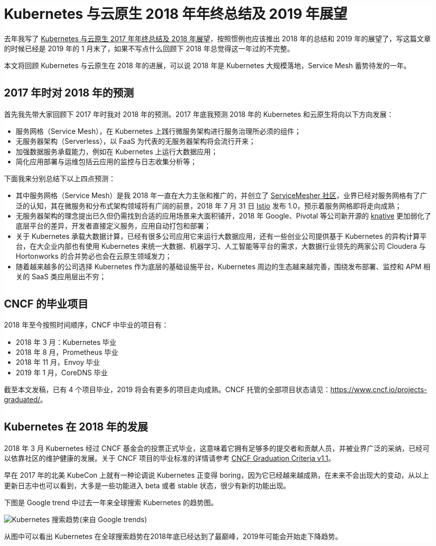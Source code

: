 # Kubernetes 与云原生 2018 年年终总结及 2019 年展望

去年我写了 [Kubernetes 与云原生 2017 年年终总结及 2018 年展望](kubernetes-and-cloud-native-summary-in-2017-and-outlook-for-2018.md)，按照惯例也应该推出 2018 年的总结和 2019 年的展望了，写这篇文章的时候已经是 2019 年的 1 月末了，如果不写点什么回顾下 2018 年总觉得这一年过的不完整。

本文将回顾 Kubernetes 与云原生在 2018 年的进展，可以说 2018 年是 Kubernetes 大规模落地，Service Mesh 蓄势待发的一年。

## 2017 年时对 2018 年的预测

首先我先带大家回顾下 2017 年时我对 2018 年的预测。2017 年底我预测 2018 年的 Kubernetes 和云原生将向以下方向发展：

- 服务网格（Service Mesh），在 Kubernetes 上践行微服务架构进行服务治理所必须的组件；
- 无服务器架构（Serverless），以 FaaS 为代表的无服务器架构将会流行开来；
- 加强数据服务承载能力，例如在 Kubernetes 上运行大数据应用；
- 简化应用部署与运维包括云应用的监控与日志收集分析等；

下面我来分别总结下以上四点预测：

- 其中服务网格（Service Mesh）是我 2018 年一直在大力主张和推广的，并创立了 [ServiceMesher 社区](https://www.servicemesher.com/)，业界已经对服务网格有了广泛的认知，其在微服务和分布式架构领域将有广阔的前景，2018 年 7 月 31 日 [Istio](https://istio.io/) 发布 1.0，预示着服务网格即将走向成熟；
- 无服务器架构的理念提出已久但仍需找到合适的应用场景来大面积铺开，2018 年 Google、Pivotal 等公司新开源的 [knative](https://github.com/knative) 更加弱化了底层平台的差异，开发者直接定义服务，应用自动打包和部署；
- 关于 Kubernetes 承载大数据计算，已经有很多公司应用它来运行大数据应用，还有一些创业公司提供基于 Kubernetes 的异构计算平台，在大企业内部也有使用 Kubernetes 来统一大数据、机器学习、人工智能等平台的需求，大数据行业领先的两家公司 Cloudera 与 Hortonworks 的合并势必也会在云原生领域发力；
- 随着越来越多的公司选择 Kubernetes 作为底层的基础设施平台，Kubernetes 周边的生态越来越完善，围绕发布部署、监控和 APM 相关的 SaaS 类应用层出不穷；

## CNCF 的毕业项目

2018 年至今按照时间顺序，CNCF 中毕业的项目有：

- 2018 年 3 月：Kubernetes 毕业
- 2018 年 8 月，Prometheus 毕业
- 2018 年 11 月，Envoy 毕业
- 2019 年 1 月，CoreDNS 毕业

截至本文发稿，已有 4 个项目毕业，2019 将会有更多的项目走向成熟。CNCF 托管的全部项目状态请见：<https://www.cncf.io/projects-graduated/>。

## Kubernetes 在 2018 年的发展

2018 年 3 月 Kubernetes 经过 CNCF 基金会的投票正式毕业，这意味着它拥有足够多的提交者和贡献人员，并被业界广泛的采纳，已经可以依靠社区的维护健康的发展。关于 CNCF 项目的毕业标准的详情请参考 [CNCF Graduation Criteria v1.1](https://github.com/cncf/toc/blob/master/process/graduation_criteria.adoc)。

早在 2017 年的北美 KubeCon 上就有一种论调说 Kubernetes 正变得 boring，因为它已经越来越成熟，在未来不会出现大的变动，从以上更新日志中也可以看到，大多是一些功能进入 beta 或者 stable 状态，很少有新的功能出现。

下图是 Google trend 中过去一年来全球搜索 Kubernetes 的趋势图。

![Kubernetes 搜索趋势(来自 Google trends)](../images/006tNc79ly1fzne6y4f2ej31q60fedho.jpg)

从图中可以看出 Kubernetes 在全球搜索趋势在2018年底已经达到了最巅峰，2019年可能会开始走下降趋势。
